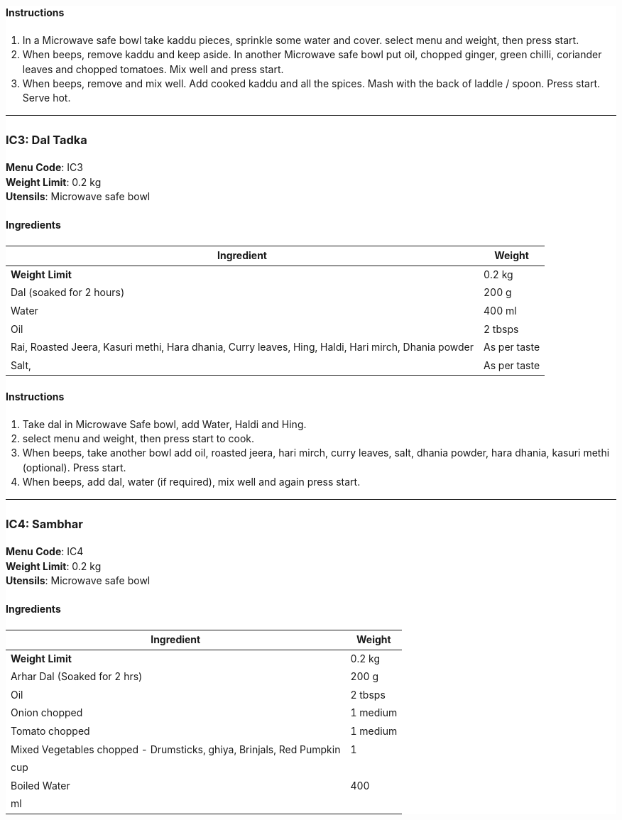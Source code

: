 #### Instructions

1. In a Microwave safe bowl take kaddu pieces, sprinkle some water and cover. select menu and weight, then press start.
2. When beeps, remove kaddu and keep aside. In another Microwave safe bowl put oil, chopped ginger, green chilli, coriander leaves and chopped tomatoes. Mix well and press start.
3. When beeps, remove and mix well. Add cooked kaddu and all the spices. Mash with the back of laddle / spoon. Press start. Serve hot.

---

### IC3: Dal Tadka

**Menu Code**: IC3  
**Weight Limit**: 0.2 kg  
**Utensils**: Microwave safe bowl  

#### Ingredients

| Ingredient | Weight |
|------------|----------|
| **Weight Limit** | 0.2 kg |
| Dal (soaked for 2 hours) | 200 g |
| Water | 400 ml |
| Oil | 2 tbsps |
| Rai, Roasted Jeera, Kasuri methi, Hara dhania, Curry leaves, Hing, Haldi, Hari mirch, Dhania powder | As per taste |
| Salt, | As per taste |

#### Instructions

1. Take dal in Microwave Safe bowl, add Water, Haldi and Hing.
2. select menu and weight, then press start to cook.
3. When beeps, take another bowl add oil, roasted jeera, hari mirch, curry leaves, salt, dhania powder, hara dhania, kasuri methi (optional). Press start.
4. When beeps, add dal, water (if required), mix well and again press start.

---

### IC4: Sambhar

**Menu Code**: IC4  
**Weight Limit**: 0.2 kg  
**Utensils**: Microwave safe bowl  

#### Ingredients

| Ingredient | Weight |
|------------|----------|
| **Weight Limit** | 0.2 kg |
| Arhar Dal (Soaked for 2 hrs) | 200 g |
| Oil | 2 tbsps |
| Onion chopped | 1 medium |
| Tomato chopped | 1 medium |
| Mixed Vegetables chopped - Drumsticks, ghiya, Brinjals, Red Pumpkin | 1
  cup |
| Boiled Water | 400
  ml |